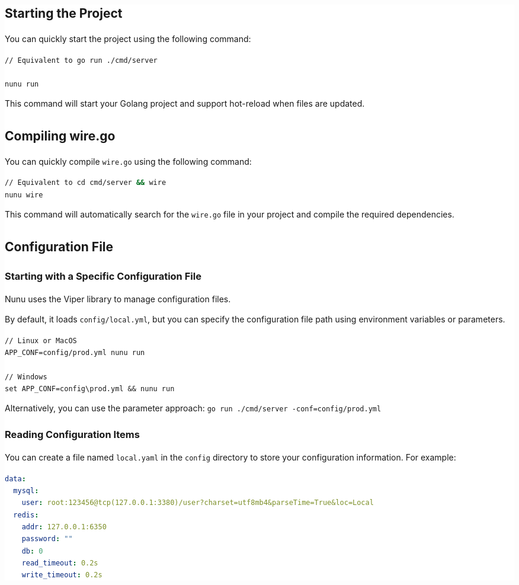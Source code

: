 ## Starting the Project

You can quickly start the project using the following command:

```bash
// Equivalent to go run ./cmd/server

nunu run
```

This command will start your Golang project and support hot-reload when files are updated.

## Compiling wire.go

You can quickly compile `wire.go` using the following command:

```bash
// Equivalent to cd cmd/server && wire
nunu wire
```

This command will automatically search for the `wire.go` file in your project and compile the required dependencies.

## Configuration File

### Starting with a Specific Configuration File

Nunu uses the Viper library to manage configuration files.

By default, it loads `config/local.yml`, but you can specify the configuration file path using environment variables or
parameters.

```
// Linux or MacOS
APP_CONF=config/prod.yml nunu run

// Windows
set APP_CONF=config\prod.yml && nunu run
```

Alternatively, you can use the parameter approach: `go run ./cmd/server -conf=config/prod.yml`

### Reading Configuration Items

You can create a file named `local.yaml` in the `config` directory to store your configuration information. For example:

```yaml
data:
  mysql:
    user: root:123456@tcp(127.0.0.1:3380)/user?charset=utf8mb4&parseTime=True&loc=Local
  redis:
    addr: 127.0.0.1:6350
    password: ""
    db: 0
    read_timeout: 0.2s
    write_timeout: 0.2s
```
